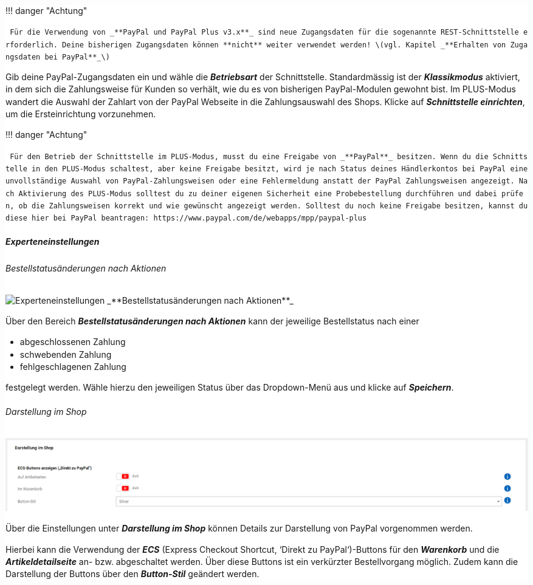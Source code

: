 !!! danger "Achtung"

	 Für die Verwendung von _**PayPal und PayPal Plus v3.x**_ sind neue Zugangsdaten für die sogenannte REST-Schnittstelle erforderlich. Deine bisherigen Zugangsdaten können **nicht** weiter verwendet werden! \(vgl. Kapitel _**Erhalten von Zugangsdaten bei PayPal**_\)

Gib deine PayPal-Zugangsdaten ein und wähle die _**Betriebsart**_ der Schnittstelle. Standardmässig ist der _**Klassikmodus**_ aktiviert, in dem sich die Zahlungsweise für Kunden so verhält, wie du es von bisherigen PayPal-Modulen gewohnt bist. Im PLUS-Modus wandert die Auswahl der Zahlart von der PayPal Webseite in die Zahlungsauswahl des Shops. Klicke auf _**Schnittstelle einrichten**_, um die Ersteinrichtung vorzunehmen.

!!! danger "Achtung"

	 Für den Betrieb der Schnittstelle im PLUS-Modus, musst du eine Freigabe von _**PayPal**_ besitzen. Wenn du die Schnittstelle in den PLUS-Modus schaltest, aber keine Freigabe besitzt, wird je nach Status deines Händlerkontos bei PayPal eine unvollständige Auswahl von PayPal-Zahlungsweisen oder eine Fehlermeldung anstatt der PayPal Zahlungsweisen angezeigt. Nach Aktivierung des PLUS-Modus solltest du zu deiner eigenen Sicherheit eine Probebestellung durchführen und dabei prüfen, ob die Zahlungsweisen korrekt und wie gewünscht angezeigt werden. Solltest du noch keine Freigabe besitzen, kannst du diese hier bei PayPal beantragen: https://www.paypal.com/de/webapps/mpp/paypal-plus

##### Experteneinstellungen 

###### Bestellstatusänderungen nach Aktionen

![](../../Bilder/Abb216_ExperteneinstellungenBestellstatusaenderungNachAktionen.png "Experteneinstellungen _**Bestellstatusänderungen nach
        Aktionen**_")

Über den Bereich _**Bestellstatusänderungen nach Aktionen**_ kann der jeweilige Bestellstatus nach einer

-   abgeschlossenen Zahlung
-   schwebenden Zahlung
-   fehlgeschlagenen Zahlung

festgelegt werden. Wähle hierzu den jeweiligen Status über das Dropdown-Menü aus und klicke auf _**Speichern**_.

###### Darstellung im Shop

![](../../Bilder/pp3/20190604_003_.png "Experteneinstellungen Darstellung im Shop")

Über die Einstellungen unter _**Darstellung im Shop**_ können Details zur Darstellung von PayPal vorgenommen werden.

Hierbei kann die Verwendung der _**ECS**_ \(Express Checkout Shortcut, ‘Direkt zu PayPal‘\)-Buttons für den _**Warenkorb**_ und die _**Artikeldetailseite**_ an- bzw. abgeschaltet werden. Über diese Buttons ist ein verkürzter Bestellvorgang möglich. Zudem kann die Darstellung der Buttons über den _**Button-Stil**_ geändert werden.
